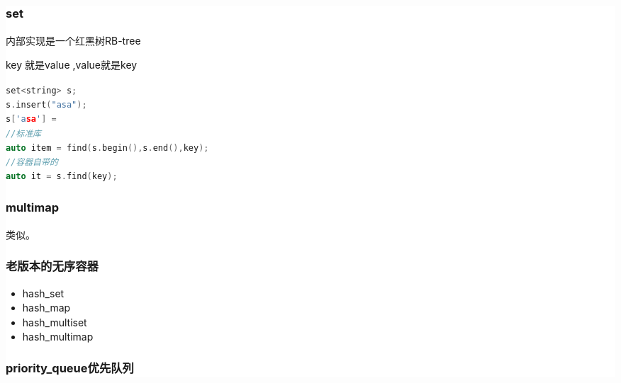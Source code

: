 ### set

内部实现是一个红黑树RB-tree

key 就是value ,value就是key

```c++
set<string> s;
s.insert("asa");
s['asa'] = 
//标准库
auto item = find(s.begin(),s.end(),key);
//容器自带的
auto it = s.find(key); 
```

### multimap

类似。



### 老版本的无序容器

- hash_set
- hash_map
- hash_multiset
- hash_multimap

### priority_queue优先队列